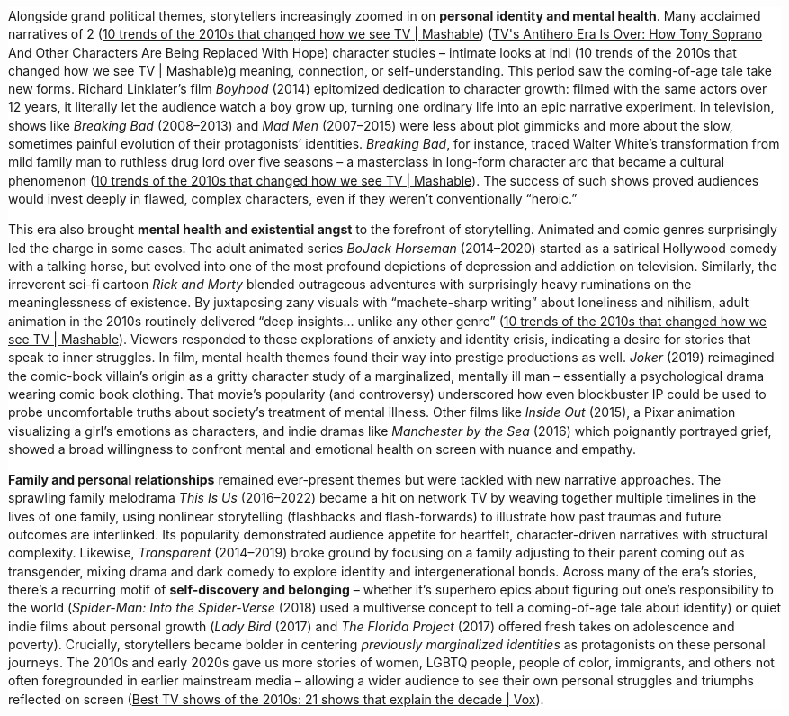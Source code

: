 Alongside grand political themes, storytellers increasingly zoomed in on **personal identity and mental health**. Many acclaimed narratives of 2 ([10 trends of the 2010s that changed how we see TV | Mashable](https://mashable.com/article/events-that-changed-tv-best-of-decade#:~:text=The%20antihero%20archetype%20may%20have,reigned%20supreme%20for%20multiple%20seasons)) ([TV's Antihero Era Is Over: How Tony Soprano And Other Characters Are Being Replaced With Hope](https://www.esquire.com/entertainment/tv/a38652554/tv-antihero-era-over/#:~:text=For%20decades%2C%20antihero%20narratives%20have,this%20direction%20for%20a%20while)) character studies – intimate looks at indi ([10 trends of the 2010s that changed how we see TV | Mashable](https://mashable.com/article/events-that-changed-tv-best-of-decade#:~:text=In%20October%202011%2C%20Ryan%20Murphy,seasons%20were%20connected%20in%202014))g meaning, connection, or self-understanding. This period saw the coming-of-age tale take new forms. Richard Linklater’s film *Boyhood* (2014) epitomized dedication to character growth: filmed with the same actors over 12 years, it literally let the audience watch a boy grow up, turning one ordinary life into an epic narrative experiment. In television, shows like *Breaking Bad* (2008–2013) and *Mad Men* (2007–2015) were less about plot gimmicks and more about the slow, sometimes painful evolution of their protagonists’ identities. *Breaking Bad*, for instance, traced Walter White’s transformation from mild family man to ruthless drug lord over five seasons – a masterclass in long-form character arc that became a cultural phenomenon ([10 trends of the 2010s that changed how we see TV | Mashable](https://mashable.com/article/events-that-changed-tv-best-of-decade#:~:text=The%20antihero%20archetype%20may%20have,reigned%20supreme%20for%20multiple%20seasons)). The success of such shows proved audiences would invest deeply in flawed, complex characters, even if they weren’t conventionally “heroic.” 

This era also brought **mental health and existential angst** to the forefront of storytelling. Animated and comic genres surprisingly led the charge in some cases. The adult animated series *BoJack Horseman* (2014–2020) started as a satirical Hollywood comedy with a talking horse, but evolved into one of the most profound depictions of depression and addiction on television. Similarly, the irreverent sci-fi cartoon *Rick and Morty* blended outrageous adventures with surprisingly heavy ruminations on the meaninglessness of existence. By juxtaposing zany visuals with “machete-sharp writing” about loneliness and nihilism, adult animation in the 2010s routinely delivered “deep insights... unlike any other genre” ([10 trends of the 2010s that changed how we see TV | Mashable](https://mashable.com/article/events-that-changed-tv-best-of-decade#:~:text=Some%20of%20the%20most%20profound,television%20were%20delivered%20via%20cartoon)). Viewers responded to these explorations of anxiety and identity crisis, indicating a desire for stories that speak to inner struggles. In film, mental health themes found their way into prestige productions as well. *Joker* (2019) reimagined the comic-book villain’s origin as a gritty character study of a marginalized, mentally ill man – essentially a psychological drama wearing comic book clothing. That movie’s popularity (and controversy) underscored how even blockbuster IP could be used to probe uncomfortable truths about society’s treatment of mental illness. Other films like *Inside Out* (2015), a Pixar animation visualizing a girl’s emotions as characters, and indie dramas like *Manchester by the Sea* (2016) which poignantly portrayed grief, showed a broad willingness to confront mental and emotional health on screen with nuance and empathy.

**Family and personal relationships** remained ever-present themes but were tackled with new narrative approaches. The sprawling family melodrama *This Is Us* (2016–2022) became a hit on network TV by weaving together multiple timelines in the lives of one family, using nonlinear storytelling (flashbacks and flash-forwards) to illustrate how past traumas and future outcomes are interlinked. Its popularity demonstrated audience appetite for heartfelt, character-driven narratives with structural complexity. Likewise, *Transparent* (2014–2019) broke ground by focusing on a family adjusting to their parent coming out as transgender, mixing drama and dark comedy to explore identity and intergenerational bonds. Across many of the era’s stories, there’s a recurring motif of **self-discovery and belonging** – whether it’s superhero epics about figuring out one’s responsibility to the world (*Spider-Man: Into the Spider-Verse* (2018) used a multiverse concept to tell a coming-of-age tale about identity) or quiet indie films about personal growth (*Lady Bird* (2017) and *The Florida Project* (2017) offered fresh takes on adolescence and poverty). Crucially, storytellers became bolder in centering *previously marginalized identities* as protagonists on these personal journeys. The 2010s and early 2020s gave us more stories of women, LGBTQ people, people of color, immigrants, and others not often foregrounded in earlier mainstream media – allowing a wider audience to see their own personal struggles and triumphs reflected on screen ([Best TV shows of the 2010s: 21 shows that explain the decade | Vox](https://www.vox.com/culture/2019/12/17/20992510/best-tv-2010s-game-of-thrones-fleabag-emily-todd-vanderwerff#:~:text=Rather%20than%20ushering%20in%20a,color%2C%20women%2C%20and%20LGBTQ%20people)).
